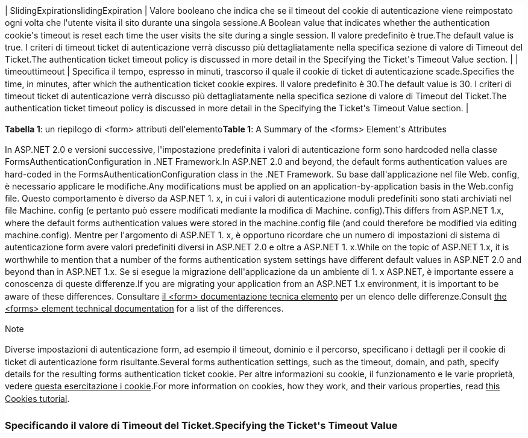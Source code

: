 | <span data-ttu-id="f6de1-156">SlidingExpiration</span><span class="sxs-lookup"><span data-stu-id="f6de1-156">slidingExpiration</span></span> | <span data-ttu-id="f6de1-157">Valore booleano che indica che se il timeout del cookie di autenticazione viene reimpostato ogni volta che l'utente visita il sito durante una singola sessione.</span><span class="sxs-lookup"><span data-stu-id="f6de1-157">A Boolean value that indicates whether the authentication cookie's timeout is reset each time the user visits the site during a single session.</span></span> <span data-ttu-id="f6de1-158">Il valore predefinito è true.</span><span class="sxs-lookup"><span data-stu-id="f6de1-158">The default value is true.</span></span> <span data-ttu-id="f6de1-159">I criteri di timeout ticket di autenticazione verrà discusso più dettagliatamente nella specifica sezione di valore di Timeout del Ticket.</span><span class="sxs-lookup"><span data-stu-id="f6de1-159">The authentication ticket timeout policy is discussed in more detail in the Specifying the Ticket's Timeout Value section.</span></span> |
| <span data-ttu-id="f6de1-160">timeout</span><span class="sxs-lookup"><span data-stu-id="f6de1-160">timeout</span></span> | <span data-ttu-id="f6de1-161">Specifica il tempo, espresso in minuti, trascorso il quale il cookie di ticket di autenticazione scade.</span><span class="sxs-lookup"><span data-stu-id="f6de1-161">Specifies the time, in minutes, after which the authentication ticket cookie expires.</span></span> <span data-ttu-id="f6de1-162">Il valore predefinito è 30.</span><span class="sxs-lookup"><span data-stu-id="f6de1-162">The default value is 30.</span></span> <span data-ttu-id="f6de1-163">I criteri di timeout ticket di autenticazione verrà discusso più dettagliatamente nella specifica sezione di valore di Timeout del Ticket.</span><span class="sxs-lookup"><span data-stu-id="f6de1-163">The authentication ticket timeout policy is discussed in more detail in the Specifying the Ticket's Timeout Value section.</span></span> |

<span data-ttu-id="f6de1-164">**Tabella 1**: un riepilogo di &lt;form&gt; attributi dell'elemento</span><span class="sxs-lookup"><span data-stu-id="f6de1-164">**Table 1**: A Summary of the &lt;forms&gt; Element's Attributes</span></span>

<span data-ttu-id="f6de1-165">In ASP.NET 2.0 e versioni successive, l'impostazione predefinita i valori di autenticazione form sono hardcoded nella classe FormsAuthenticationConfiguration in .NET Framework.</span><span class="sxs-lookup"><span data-stu-id="f6de1-165">In ASP.NET 2.0 and beyond, the default forms authentication values are hard-coded in the FormsAuthenticationConfiguration class in the .NET Framework.</span></span> <span data-ttu-id="f6de1-166">Su base dall'applicazione nel file Web. config, è necessario applicare le modifiche.</span><span class="sxs-lookup"><span data-stu-id="f6de1-166">Any modifications must be applied on an application-by-application basis in the Web.config file.</span></span> <span data-ttu-id="f6de1-167">Questo comportamento è diverso da ASP.NET 1. x, in cui i valori di autenticazione moduli predefiniti sono stati archiviati nel file Machine. config (e pertanto può essere modificati mediante la modifica di Machine. config).</span><span class="sxs-lookup"><span data-stu-id="f6de1-167">This differs from ASP.NET 1.x, where the default forms authentication values were stored in the machine.config file (and could therefore be modified via editing machine.config).</span></span> <span data-ttu-id="f6de1-168">Mentre per l'argomento di ASP.NET 1. x, è opportuno ricordare che un numero di impostazioni di sistema di autenticazione form avere valori predefiniti diversi in ASP.NET 2.0 e oltre a ASP.NET 1. x.</span><span class="sxs-lookup"><span data-stu-id="f6de1-168">While on the topic of ASP.NET 1.x, it is worthwhile to mention that a number of the forms authentication system settings have different default values in ASP.NET 2.0 and beyond than in ASP.NET 1.x.</span></span> <span data-ttu-id="f6de1-169">Se si esegue la migrazione dell'applicazione da un ambiente di 1. x ASP.NET, è importante essere a conoscenza di queste differenze.</span><span class="sxs-lookup"><span data-stu-id="f6de1-169">If you are migrating your application from an ASP.NET 1.x environment, it is important to be aware of these differences.</span></span> <span data-ttu-id="f6de1-170">Consultare [il &lt;form&gt; documentazione tecnica elemento](https://msdn.microsoft.com/en-us/library/1d3t3c61.aspx) per un elenco delle differenze.</span><span class="sxs-lookup"><span data-stu-id="f6de1-170">Consult [the &lt;forms&gt; element technical documentation](https://msdn.microsoft.com/en-us/library/1d3t3c61.aspx) for a list of the differences.</span></span>

> [!NOTE]
> <span data-ttu-id="f6de1-171">Diverse impostazioni di autenticazione form, ad esempio il timeout, dominio e il percorso, specificano i dettagli per il cookie di ticket di autenticazione form risultante.</span><span class="sxs-lookup"><span data-stu-id="f6de1-171">Several forms authentication settings, such as the timeout, domain, and path, specify details for the resulting forms authentication ticket cookie.</span></span> <span data-ttu-id="f6de1-172">Per altre informazioni su cookie, il funzionamento e le varie proprietà, vedere [questa esercitazione i cookie](http://www.quirksmode.org/js/cookies.html).</span><span class="sxs-lookup"><span data-stu-id="f6de1-172">For more information on cookies, how they work, and their various properties, read [this Cookies tutorial](http://www.quirksmode.org/js/cookies.html).</span></span>


### <a name="specifying-the-tickets-timeout-value"></a><span data-ttu-id="f6de1-173">Specificando il valore di Timeout del Ticket.</span><span class="sxs-lookup"><span data-stu-id="f6de1-173">Specifying the Ticket's Timeout Value</span></span>
